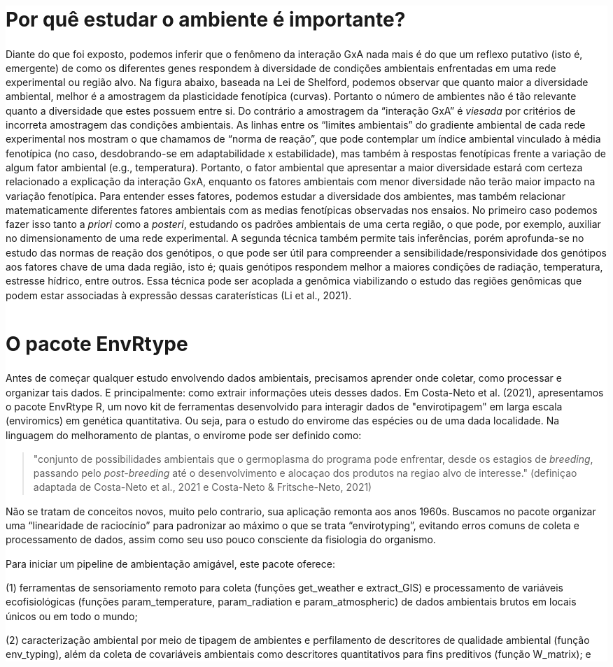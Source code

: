 # Por quê estudar o ambiente é importante?

Diante do que foi exposto, podemos inferir que o fenômeno da interação GxA nada mais é do que um reflexo putativo (isto é, emergente) de como os diferentes genes respondem à diversidade de condições ambientais enfrentadas em uma rede experimental ou região alvo. Na figura abaixo, baseada na Lei de Shelford, podemos observar que quanto maior a diversidade ambiental, melhor é a amostragem da plasticidade fenotípica (curvas). Portanto o número de ambientes não é tão relevante quanto a diversidade que estes possuem entre si. Do contrário a amostragem da “interação GxA” é *viesada* por critérios de incorreta amostragem das condições ambientais. As linhas entre os “limites ambientais” do gradiente ambiental de cada rede experimental nos mostram o que chamamos de “norma de reação”, que pode contemplar um índice ambiental vinculado à média fenotípica (no caso, desdobrando-se em adaptabilidade x estabilidade), mas também à respostas fenotípicas frente a variação de algum fator ambiental (e.g., temperatura). Portanto, o fator ambiental que apresentar a maior diversidade estará com certeza relacionado a explicação da interação GxA, enquanto os fatores ambientais com menor diversidade não terão maior impacto na variação fenotípica. Para entender esses fatores, podemos estudar a diversidade dos ambientes, mas também relacionar matematicamente diferentes fatores ambientais com as medias fenotípicas observadas nos ensaios. No primeiro caso podemos fazer isso tanto a *priori* como a *posteri*, estudando os padrões ambientais de uma certa região, o que pode, por exemplo, auxiliar no dimensionamento de uma rede experimental. A segunda técnica também permite tais inferências, porém aprofunda-se no estudo das normas de reação dos genótipos, o que pode ser útil para compreender a sensibilidade/responsividade dos genótipos aos fatores chave de uma dada região, isto é; quais genótipos respondem melhor a maiores condições de radiação, temperatura, estresse hídrico, entre outros. Essa técnica pode ser acoplada a genômica viabilizando o estudo das regiões genômicas que podem estar associadas à expressão dessas caraterísticas (Li et al., 2021).


# O pacote EnvRtype

Antes de começar qualquer estudo envolvendo dados ambientais, precisamos aprender onde coletar, como processar e organizar tais dados. E principalmente: como extrair informações uteis desses dados. Em Costa-Neto et al. (2021), apresentamos o pacote EnvRtype R, um novo kit de ferramentas desenvolvido para interagir dados de "envirotipagem" em larga escala (enviromics) em genética quantitativa. Ou seja, para o estudo do envirome das espécies ou de uma dada localidade. Na linguagem do melhoramento de plantas, o envirome pode ser definido como: 

> "conjunto de possibilidades ambientais que o germoplasma do programa pode enfrentar, desde os estagios de *breeding*, passando pelo *post-breeding* até o desenvolvimento e alocaçao dos produtos na regiao alvo de interesse." (definiçao adaptada de Costa-Neto et al., 2021 e Costa-Neto & Fritsche-Neto, 2021)

Não se tratam de conceitos novos, muito pelo contrario, sua aplicação remonta aos anos 1960s. Buscamos no pacote organizar uma “linearidade de raciocínio” para padronizar ao máximo o que se trata “envirotyping”, evitando erros comuns de coleta e processamento de dados, assim como seu uso pouco consciente da fisiologia do organismo.

Para iniciar um pipeline de ambientação amigável, este pacote oferece: 

(1) ferramentas de sensoriamento remoto para coleta (funções get_weather e extract_GIS) e processamento de variáveis ecofisiológicas (funções param_temperature, param_radiation e param_atmospheric) de dados ambientais brutos em locais únicos ou em todo o mundo; 

(2) caracterização ambiental por meio de tipagem de ambientes e perfilamento de descritores de qualidade ambiental (função env_typing), além da coleta de covariáveis ambientais como descritores quantitativos para fins preditivos (função W_matrix); e 
